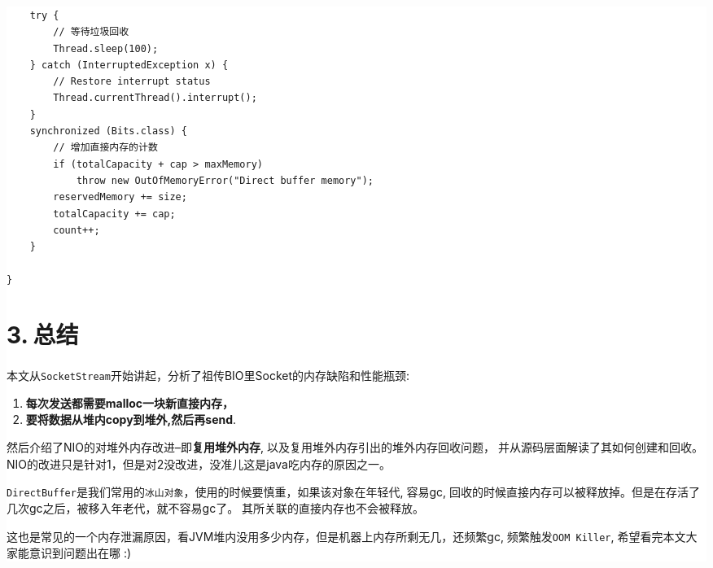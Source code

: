 ```
    try {
        // 等待垃圾回收
        Thread.sleep(100);
    } catch (InterruptedException x) {
        // Restore interrupt status
        Thread.currentThread().interrupt();
    }
    synchronized (Bits.class) {
        // 增加直接内存的计数
        if (totalCapacity + cap > maxMemory)
            throw new OutOfMemoryError("Direct buffer memory");
        reservedMemory += size;
        totalCapacity += cap;
        count++;
    }

}
```

# 3. 总结

本文从`SocketStream`开始讲起，分析了祖传BIO里Socket的内存缺陷和性能瓶颈:

1. **每次发送都需要malloc一块新直接内存，**
2. **要将数据从堆内copy到堆外,然后再send**.

然后介绍了NIO的对堆外内存改进–即**复用堆外内存**, 以及复用堆外内存引出的堆外内存回收问题， 并从源码层面解读了其如何创建和回收。NIO的改进只是针对1，但是对2没改进，没准儿这是java吃内存的原因之一。

`DirectBuffer`是我们常用的`冰山对象`，使用的时候要慎重，如果该对象在年轻代, 容易gc, 回收的时候直接内存可以被释放掉。但是在存活了几次gc之后，被移入年老代，就不容易gc了。 其所关联的直接内存也不会被释放。

这也是常见的一个内存泄漏原因，看JVM堆内没用多少内存，但是机器上内存所剩无几，还频繁gc, 频繁触发`OOM Killer`, 希望看完本文大家能意识到问题出在哪 :)